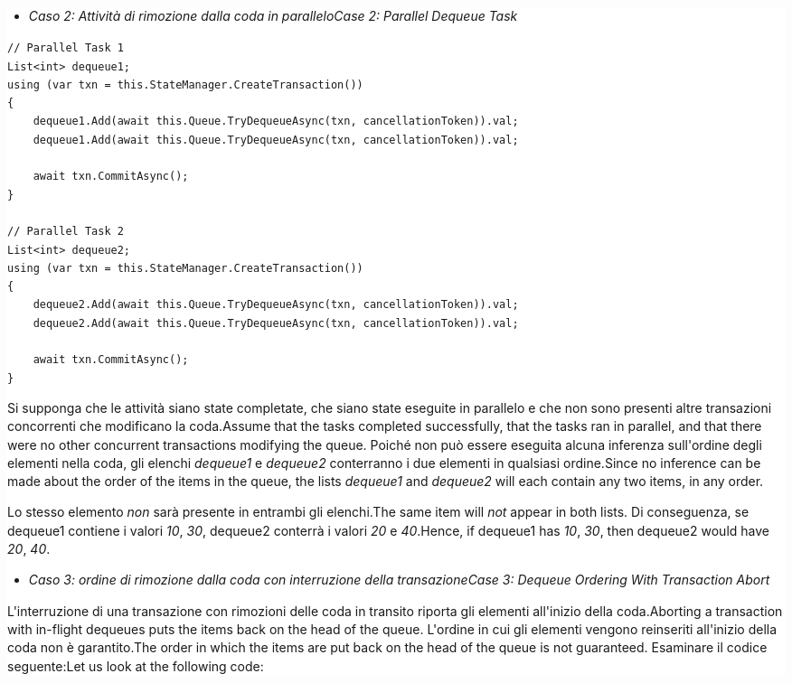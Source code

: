- <span data-ttu-id="e59eb-163">*Caso 2: Attività di rimozione dalla coda in parallelo*</span><span class="sxs-lookup"><span data-stu-id="e59eb-163">*Case 2: Parallel Dequeue Task*</span></span>

```
// Parallel Task 1
List<int> dequeue1;
using (var txn = this.StateManager.CreateTransaction())
{
    dequeue1.Add(await this.Queue.TryDequeueAsync(txn, cancellationToken)).val;
    dequeue1.Add(await this.Queue.TryDequeueAsync(txn, cancellationToken)).val;

    await txn.CommitAsync();
}

// Parallel Task 2
List<int> dequeue2;
using (var txn = this.StateManager.CreateTransaction())
{
    dequeue2.Add(await this.Queue.TryDequeueAsync(txn, cancellationToken)).val;
    dequeue2.Add(await this.Queue.TryDequeueAsync(txn, cancellationToken)).val;

    await txn.CommitAsync();
}
```

<span data-ttu-id="e59eb-164">Si supponga che le attività siano state completate, che siano state eseguite in parallelo e che non sono presenti altre transazioni concorrenti che modificano la coda.</span><span class="sxs-lookup"><span data-stu-id="e59eb-164">Assume that the tasks completed successfully, that the tasks ran in parallel, and that there were no other concurrent transactions modifying the queue.</span></span> <span data-ttu-id="e59eb-165">Poiché non può essere eseguita alcuna inferenza sull'ordine degli elementi nella coda, gli elenchi *dequeue1* e *dequeue2* conterranno i due elementi in qualsiasi ordine.</span><span class="sxs-lookup"><span data-stu-id="e59eb-165">Since no inference can be made about the order of the items in the queue, the lists *dequeue1* and *dequeue2* will each contain any two items, in any order.</span></span>

<span data-ttu-id="e59eb-166">Lo stesso elemento *non* sarà presente in entrambi gli elenchi.</span><span class="sxs-lookup"><span data-stu-id="e59eb-166">The same item will *not* appear in both lists.</span></span> <span data-ttu-id="e59eb-167">Di conseguenza, se dequeue1 contiene i valori *10*, *30*, dequeue2 conterrà i valori *20* e *40*.</span><span class="sxs-lookup"><span data-stu-id="e59eb-167">Hence, if dequeue1 has *10*, *30*, then dequeue2 would have *20*, *40*.</span></span>

- <span data-ttu-id="e59eb-168">*Caso 3: ordine di rimozione dalla coda con interruzione della transazione*</span><span class="sxs-lookup"><span data-stu-id="e59eb-168">*Case 3: Dequeue Ordering With Transaction Abort*</span></span>

<span data-ttu-id="e59eb-169">L'interruzione di una transazione con rimozioni delle coda in transito riporta gli elementi all'inizio della coda.</span><span class="sxs-lookup"><span data-stu-id="e59eb-169">Aborting a transaction with in-flight dequeues puts the items back on the head of the queue.</span></span> <span data-ttu-id="e59eb-170">L'ordine in cui gli elementi vengono reinseriti all'inizio della coda non è garantito.</span><span class="sxs-lookup"><span data-stu-id="e59eb-170">The order in which the items are put back on the head of the queue is not guaranteed.</span></span> <span data-ttu-id="e59eb-171">Esaminare il codice seguente:</span><span class="sxs-lookup"><span data-stu-id="e59eb-171">Let us look at the following code:</span></span>
